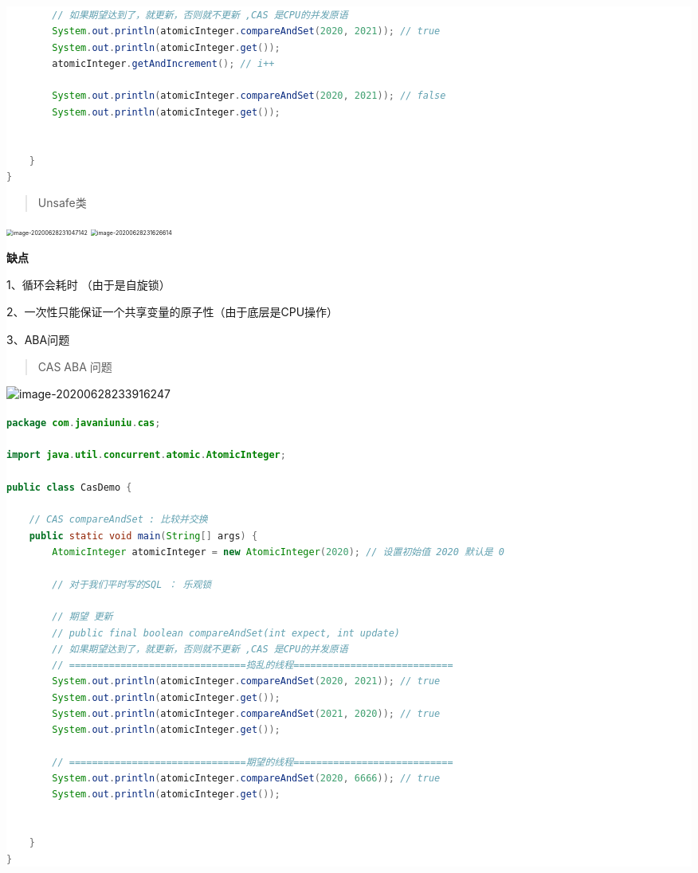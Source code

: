 ```java
        // 如果期望达到了，就更新，否则就不更新 ,CAS 是CPU的并发原语
        System.out.println(atomicInteger.compareAndSet(2020, 2021)); // true
        System.out.println(atomicInteger.get());
        atomicInteger.getAndIncrement(); // i++

        System.out.println(atomicInteger.compareAndSet(2020, 2021)); // false
        System.out.println(atomicInteger.get());


    }
}
```

> Unsafe类

<img src="/Users/minp/GitHub/juc/image-20200628231047142.png" alt="image-20200628231047142" style="zoom:50%;" />

<img src="/Users/minp/GitHub/juc/image-20200628231626614.png" alt="image-20200628231626614" style="zoom:50%;" />



__缺点__

1、循环会耗时 （由于是自旋锁）

2、一次性只能保证一个共享变量的原子性（由于底层是CPU操作）

3、ABA问题



> CAS ABA 问题

![image-20200628233916247](/Users/minp/GitHub/juc/image-20200628233916247.png)

```java
package com.javaniuniu.cas;

import java.util.concurrent.atomic.AtomicInteger;

public class CasDemo {

    // CAS compareAndSet : 比较并交换
    public static void main(String[] args) {
        AtomicInteger atomicInteger = new AtomicInteger(2020); // 设置初始值 2020 默认是 0

        // 对于我们平时写的SQL ： 乐观锁

        // 期望 更新
        // public final boolean compareAndSet(int expect, int update)
        // 如果期望达到了，就更新，否则就不更新 ,CAS 是CPU的并发原语
        // ===============================捣乱的线程============================
        System.out.println(atomicInteger.compareAndSet(2020, 2021)); // true
        System.out.println(atomicInteger.get());
        System.out.println(atomicInteger.compareAndSet(2021, 2020)); // true
        System.out.println(atomicInteger.get());

        // ===============================期望的线程============================
        System.out.println(atomicInteger.compareAndSet(2020, 6666)); // true
        System.out.println(atomicInteger.get());


    }
}
```
